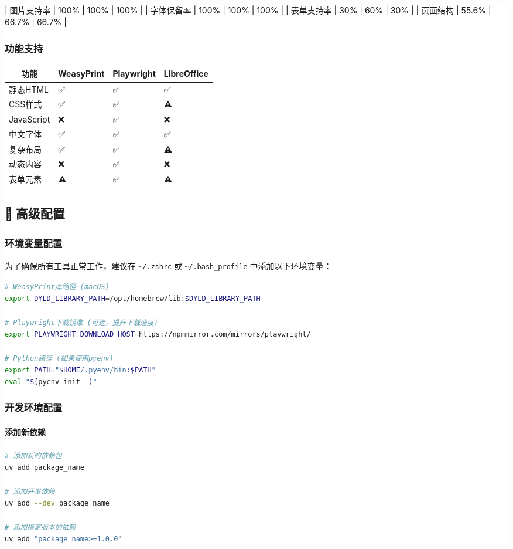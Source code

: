 | 图片支持率 | 100% | 100% | 100% |
| 字体保留率 | 100% | 100% | 100% |
| 表单支持率 | 30% | 60% | 30% |
| 页面结构 | 55.6% | 66.7% | 66.7% |

### 功能支持

| 功能 | WeasyPrint | Playwright | LibreOffice |
|------|------------|------------|-------------|
| 静态HTML | ✅ | ✅ | ✅ |
| CSS样式 | ✅ | ✅ | ⚠️ |
| JavaScript | ❌ | ✅ | ❌ |
| 中文字体 | ✅ | ✅ | ✅ |
| 复杂布局 | ✅ | ✅ | ⚠️ |
| 动态内容 | ❌ | ✅ | ❌ |
| 表单元素 | ⚠️ | ✅ | ⚠️ |

## 🔧 高级配置

### 环境变量配置

为了确保所有工具正常工作，建议在 `~/.zshrc` 或 `~/.bash_profile` 中添加以下环境变量：

```bash
# WeasyPrint库路径 (macOS)
export DYLD_LIBRARY_PATH=/opt/homebrew/lib:$DYLD_LIBRARY_PATH

# Playwright下载镜像 (可选，提升下载速度)
export PLAYWRIGHT_DOWNLOAD_HOST=https://npmmirror.com/mirrors/playwright/

# Python路径 (如果使用pyenv)
export PATH="$HOME/.pyenv/bin:$PATH"
eval "$(pyenv init -)"
```

### 开发环境配置

#### 添加新依赖
```bash
# 添加新的依赖包
uv add package_name

# 添加开发依赖
uv add --dev package_name

# 添加指定版本的依赖
uv add "package_name>=1.0.0"
```
